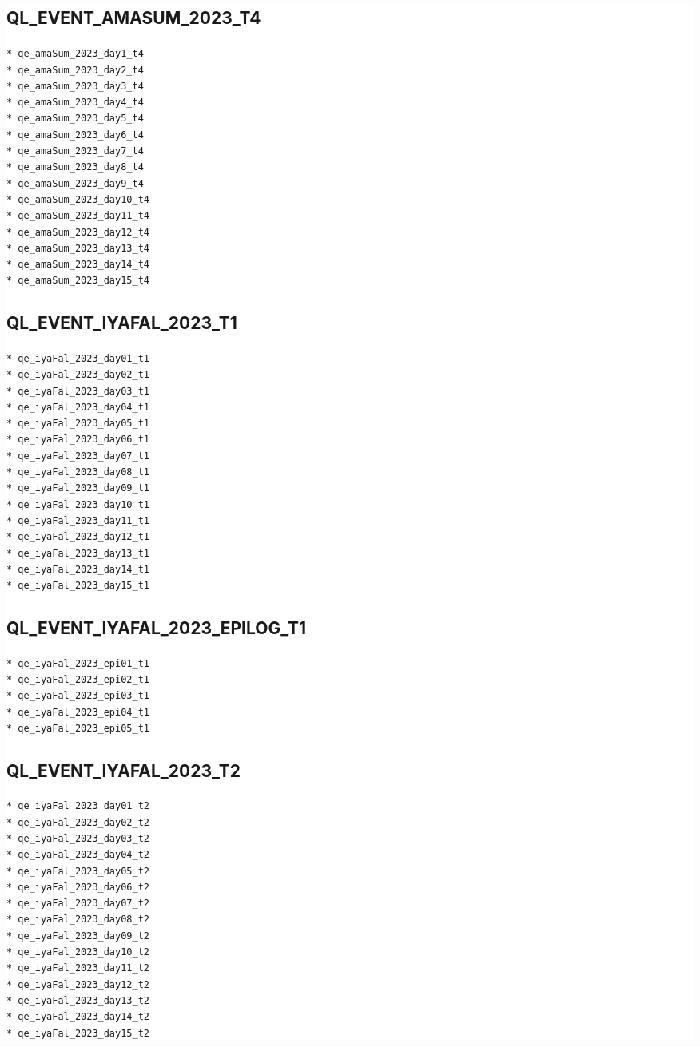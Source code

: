 ## QL_EVENT_AMASUM_2023_T4
	* qe_amaSum_2023_day1_t4
	* qe_amaSum_2023_day2_t4
	* qe_amaSum_2023_day3_t4
	* qe_amaSum_2023_day4_t4
	* qe_amaSum_2023_day5_t4
	* qe_amaSum_2023_day6_t4
	* qe_amaSum_2023_day7_t4
	* qe_amaSum_2023_day8_t4
	* qe_amaSum_2023_day9_t4
	* qe_amaSum_2023_day10_t4
	* qe_amaSum_2023_day11_t4
	* qe_amaSum_2023_day12_t4
	* qe_amaSum_2023_day13_t4
	* qe_amaSum_2023_day14_t4
	* qe_amaSum_2023_day15_t4

## QL_EVENT_IYAFAL_2023_T1
	* qe_iyaFal_2023_day01_t1
	* qe_iyaFal_2023_day02_t1
	* qe_iyaFal_2023_day03_t1
	* qe_iyaFal_2023_day04_t1
	* qe_iyaFal_2023_day05_t1
	* qe_iyaFal_2023_day06_t1
	* qe_iyaFal_2023_day07_t1
	* qe_iyaFal_2023_day08_t1
	* qe_iyaFal_2023_day09_t1
	* qe_iyaFal_2023_day10_t1
	* qe_iyaFal_2023_day11_t1
	* qe_iyaFal_2023_day12_t1
	* qe_iyaFal_2023_day13_t1
	* qe_iyaFal_2023_day14_t1
	* qe_iyaFal_2023_day15_t1

## QL_EVENT_IYAFAL_2023_EPILOG_T1
	* qe_iyaFal_2023_epi01_t1
	* qe_iyaFal_2023_epi02_t1
	* qe_iyaFal_2023_epi03_t1
	* qe_iyaFal_2023_epi04_t1
	* qe_iyaFal_2023_epi05_t1

## QL_EVENT_IYAFAL_2023_T2
	* qe_iyaFal_2023_day01_t2
	* qe_iyaFal_2023_day02_t2
	* qe_iyaFal_2023_day03_t2
	* qe_iyaFal_2023_day04_t2
	* qe_iyaFal_2023_day05_t2
	* qe_iyaFal_2023_day06_t2
	* qe_iyaFal_2023_day07_t2
	* qe_iyaFal_2023_day08_t2
	* qe_iyaFal_2023_day09_t2
	* qe_iyaFal_2023_day10_t2
	* qe_iyaFal_2023_day11_t2
	* qe_iyaFal_2023_day12_t2
	* qe_iyaFal_2023_day13_t2
	* qe_iyaFal_2023_day14_t2
	* qe_iyaFal_2023_day15_t2
